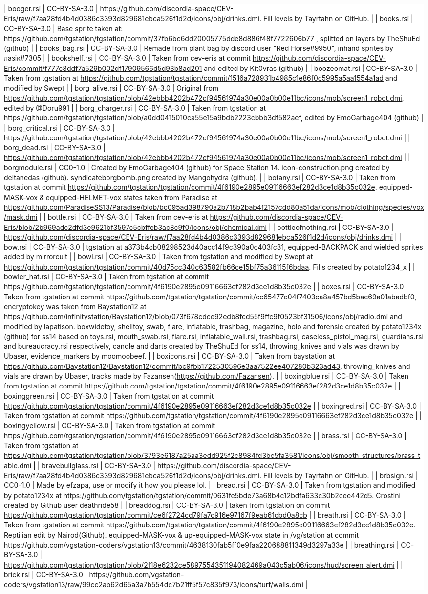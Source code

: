 | booger.rsi | CC-BY-SA-3.0 | https://github.com/discordia-space/CEV-Eris/raw/f7aa28fd4b4d0386c3393d829681ebca526f1d2d/icons/obj/drinks.dmi. Fill levels by Tayrtahn on GitHub. |
| books.rsi | CC-BY-SA-3.0 | Base sprite taken at: https://github.com/tgstation/tgstation/commit/37fb6bc6dd20005775dde8d886f48f7722606b77 , splitted on layers by TheShuEd (github) |
| books_bag.rsi | CC-BY-SA-3.0 | Remade from plant bag by discord user "Red Horse#9950", inhand sprites by лазік#7305 |
| bookshelf.rsi | CC-BY-SA-3.0 | Taken from cev-eris at commit https://github.com/discordia-space/CEV-Eris/commit/f777c8ddf7a529b002df17909566d5d93b8ad201 and edited by Kit0vras (github) |
| boozeomat.rsi | CC-BY-SA-3.0 | Taken from tgstation at https://github.com/tgstation/tgstation/commit/1516a728931b4985c1e86f0c5995a5aa1554a1ad and modified by Swept |
| borg_alive.rsi | CC-BY-SA-3.0 | Original from https://github.com/tgstation/tgstation/blob/42ebbb4202b472cf94561974a30e00a0b00e11bc/icons/mob/screen1_robot.dmi, edited by @Doru991 |
| borg_charger.rsi | CC-BY-SA-3.0 | Taken from tgstation at https://github.com/tgstation/tgstation/blob/a0dd0415010ca55e15a9bdb2223cbbb3df582aef, edited by EmoGarbage404 (github) |
| borg_critical.rsi | CC-BY-SA-3.0 | https://github.com/tgstation/tgstation/blob/42ebbb4202b472cf94561974a30e00a0b00e11bc/icons/mob/screen1_robot.dmi |
| borg_dead.rsi | CC-BY-SA-3.0 | https://github.com/tgstation/tgstation/blob/42ebbb4202b472cf94561974a30e00a0b00e11bc/icons/mob/screen1_robot.dmi |
| borgmodule.rsi | CC0-1.0 | Created by EmoGarbage404 (github) for Space Station 14. icon-construction.png created by deltanedas (github). syndicateborgbomb.png created by Mangohydra (github). |
| botany.rsi | CC-BY-SA-3.0 | Taken from tgstation at commit https://github.com/tgstation/tgstation/commit/4f6190e2895e09116663ef282d3ce1d8b35c032e. equipped-MASK-vox & equipped-HELMET-vox states taken from Paradise at https://github.com/ParadiseSS13/Paradise/blob/bc095ad398790a2b718b2bab4f2157cdd80a51da/icons/mob/clothing/species/vox/mask.dmi |
| bottle.rsi | CC-BY-SA-3.0 | Taken from cev-eris at https://github.com/discordia-space/CEV-Eris/blob/2b969adc2dfd3e9621bf3597c5cbffeb3ac8c9f0/icons/obj/chemical.dmi |
| bottleofnothing.rsi | CC-BY-SA-3.0 | https://github.com/discordia-space/CEV-Eris/raw/f7aa28fd4b4d0386c3393d829681ebca526f1d2d/icons/obj/drinks.dmi |
| bow.rsi | CC-BY-SA-3.0 | tgstation at a373b4cb08298523d40acc14f9c390a0c403fc31, equipped-BACKPACK and wielded sprites added by mirrorcult |
| bowl.rsi | CC-BY-SA-3.0 | Taken from tgstation and modified by Swept at https://github.com/tgstation/tgstation/commit/40d75cc340c63582fb66ce15bf75a36115f6bdaa. Fills created by potato1234_x |
| bowler_hat.rsi | CC-BY-SA-3.0 | Taken from tgstation at commit https://github.com/tgstation/tgstation/commit/4f6190e2895e09116663ef282d3ce1d8b35c032e |
| boxes.rsi | CC-BY-SA-3.0 | Taken from tgstation at commit https://github.com/tgstation/tgstation/commit/cc65477c04f7403ca8a457bd5bae69a01abadbf0, encryptokey was taken from Baystation12 at https://github.com/infinitystation/Baystation12/blob/073f678cdce92edb8fcd55f9ffc9f0523bf31506/icons/obj/radio.dmi and modified by lapatison. boxwidetoy, shelltoy, swab, flare, inflatable, trashbag, magazine, holo and forensic created by potato1234x (github) for ss14 based on toys.rsi, mouth_swab.rsi, flare.rsi, inflatable_wall.rsi, trashbag.rsi, caseless_pistol_mag.rsi, guardians.rsi and bureaucracy.rsi respectively, candle and darts created by TheShuEd for ss14, throwing_knives and vials was drawn by Ubaser, evidence_markers by moomoobeef. |
| boxicons.rsi | CC-BY-SA-3.0 | Taken from baystation at https://github.com/Baystation12/Baystation12/commit/bc9fbb1722530596e3aa7522ee407280b323ad43, throwing_knives and vials are drawn by Ubaser, tracks made by Fazansen(https://github.com/Fazansen). |
| boxingblue.rsi | CC-BY-SA-3.0 | Taken from tgstation at commit https://github.com/tgstation/tgstation/commit/4f6190e2895e09116663ef282d3ce1d8b35c032e |
| boxinggreen.rsi | CC-BY-SA-3.0 | Taken from tgstation at commit https://github.com/tgstation/tgstation/commit/4f6190e2895e09116663ef282d3ce1d8b35c032e |
| boxingred.rsi | CC-BY-SA-3.0 | Taken from tgstation at commit https://github.com/tgstation/tgstation/commit/4f6190e2895e09116663ef282d3ce1d8b35c032e |
| boxingyellow.rsi | CC-BY-SA-3.0 | Taken from tgstation at commit https://github.com/tgstation/tgstation/commit/4f6190e2895e09116663ef282d3ce1d8b35c032e |
| brass.rsi | CC-BY-SA-3.0 | Taken from tgstation at https://github.com/tgstation/tgstation/blob/3793e6187a25aa3edd925f2c8984fd3bc5fa3581/icons/obj/smooth_structures/brass_table.dmi |
| bravebullglass.rsi | CC-BY-SA-3.0 | https://github.com/discordia-space/CEV-Eris/raw/f7aa28fd4b4d0386c3393d829681ebca526f1d2d/icons/obj/drinks.dmi. Fill levels by Tayrtahn on GitHub. |
| brbsign.rsi | CC0-1.0 | Made by efzapa, use or modify it how you please lol. |
| bread.rsi | CC-BY-SA-3.0 | Taken from tgstation and modified by potato1234x at https://github.com/tgstation/tgstation/commit/0631fe5bde73a68b4c12bdfa633c30b2cee442d5. Crostini created by Github user deathride58 |
| breaddog.rsi | CC-BY-SA-3.0 | taken from tgstation on commit https://github.com/tgstation/tgstation/commit/ce6f2724cd79fa7c916e97167f9eab61cbd0a8cb |
| breath.rsi | CC-BY-SA-3.0 | Taken from tgstation at commit https://github.com/tgstation/tgstation/commit/4f6190e2895e09116663ef282d3ce1d8b35c032e. Reptilian edit by Nairod(Github). equipped-MASK-vox & up-equipped-MASK-vox state in /vg/station at commit https://github.com/vgstation-coders/vgstation13/commit/4638130fab5ff0e9faa220688811349d3297a33e |
| breathing.rsi | CC-BY-SA-3.0 | https://github.com/tgstation/tgstation/blob/2f18e6232ce5897554351194082469a043c5ab06/icons/hud/screen_alert.dmi |
| brick.rsi | CC-BY-SA-3.0 | https://github.com/vgstation-coders/vgstation13/raw/99cc2ab62d65a3a7b554dc7b21ff5f57c835f973/icons/turf/walls.dmi |